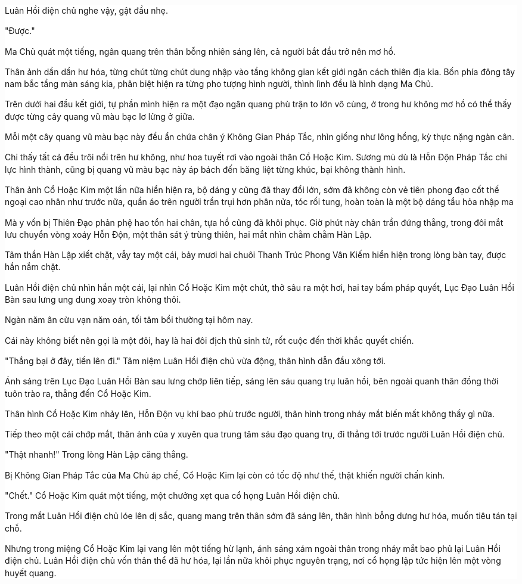 Luân Hồi điện chủ nghe vậy, gật đầu nhẹ.

"Được."

Ma Chủ quát một tiếng, ngân quang trên thân bỗng nhiên sáng lên, cả người bắt đầu trở nên mơ hồ.

Thân ảnh dần dần hư hóa, từng chút từng chút dung nhập vào tầng không gian kết giới ngăn cách thiên địa kia. Bốn phía đông tây nam bắc tầng màn sáng kia, phân biệt hiện ra từng pho tượng hình người, thình lình đều là hình dạng Ma Chủ.

Trên dưới hai đầu kết giới, tự phần mình hiện ra một đạo ngân quang phù trận to lớn vô cùng, ở trong hư không mơ hồ có thể thấy được từng cây quang vũ màu bạc lơ lửng ở giữa.

Mỗi một cây quang vũ màu bạc này đều ẩn chứa chân ý Không Gian Pháp Tắc, nhìn giống như lông hồng, kỳ thực nặng ngàn cân.

Chỉ thấy tất cả đều trôi nổi trên hư không, như hoa tuyết rơi vào ngoài thân Cổ Hoặc Kim. Sương mù dù là Hỗn Độn Pháp Tắc chi lực hình thành, cũng bị quang vũ màu bạc này áp bách đến băng liệt từng khúc, bại không thành hình.

Thân ảnh Cổ Hoặc Kim một lần nữa hiển hiện ra, bộ dáng y cũng đã thay đổi lớn, sớm đã không còn vẻ tiên phong đạo cốt thế ngoại cao nhân như trước nữa, quần áo trên người trần trụi hơn phân nửa, tóc rối tung, hoàn toàn là một bộ dáng tẩu hỏa nhập ma

Mà y vốn bị Thiên Đạo phản phệ hao tổn hai chân, tựa hồ cũng đã khôi phục. Giờ phút này chân trần đứng thẳng, trong đôi mắt lưu chuyển vòng xoáy Hỗn Độn, một thân sát ý trùng thiên, hai mắt nhìn chằm chằm Hàn Lập.

Tâm thần Hàn Lập xiết chặt, vẫy tay một cái, bảy mươi hai chuôi Thanh Trúc Phong Vân Kiếm hiển hiện trong lòng bàn tay, được hắn nắm chặt.

Luân Hồi điện chủ nhìn hắn một cái, lại nhìn Cổ Hoặc Kim một chút, thở sâu ra một hơi, hai tay bấm pháp quyết, Lục Đạo Luân Hồi Bàn sau lưng ung dung xoay tròn không thôi.

Ngàn năm ân cừu vạn năm oán, tối tăm bồi thường tại hôm nay.

Cái này không biết nên gọi là một đôi, hay là hai đôi địch thủ sinh tử, rốt cuộc đến thời khắc quyết chiến.

"Thắng bại ở đây, tiến lên đi." Tâm niệm Luân Hồi điện chủ vừa động, thân hình dẫn đầu xông tới.

Ánh sáng trên Lục Đạo Luân Hồi Bàn sau lưng chớp liên tiếp, sáng lên sáu quang trụ luân hồi, bên ngoài quanh thân đồng thời tuôn trào ra, thẳng đến Cổ Hoặc Kim.

Thân hình Cổ Hoặc Kim nhảy lên, Hỗn Độn vụ khí bao phủ trước người, thân hình trong nháy mắt biến mất không thấy gì nữa.

Tiếp theo một cái chớp mắt, thân ảnh của y xuyên qua trung tâm sáu đạo quang trụ, đi thẳng tới trước người Luân Hồi điện chủ.

"Thật nhanh!" Trong lòng Hàn Lập căng thẳng.

Bị Không Gian Pháp Tắc của Ma Chủ áp chế, Cổ Hoặc Kim lại còn có tốc độ như thế, thật khiến người chấn kinh.

"Chết." Cổ Hoặc Kim quát một tiếng, một chưởng xẹt qua cổ họng Luân Hồi điện chủ.

Trong mắt Luân Hồi điện chủ lóe lên dị sắc, quang mang trên thân sớm đã sáng lên, thân hình bỗng dưng hư hóa, muốn tiêu tán tại chỗ.

Nhưng trong miệng Cổ Hoặc Kim lại vang lên một tiếng hừ lạnh, ánh sáng xám ngoài thân trong nháy mắt bao phủ lại Luân Hồi điện chủ. Luân Hồi điện chủ vốn thân thể đã hư hóa, lại lần nữa khôi phục nguyên trạng, nơi cổ họng lập tức hiện lên một vòng huyết quang.
